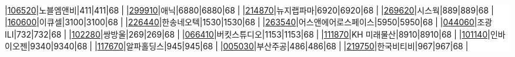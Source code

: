 |[106520](https://finance.daum.net/quotes/A106520)|노블엠앤비|411|411|68 |
|[299910](https://finance.daum.net/quotes/A299910)|애닉|6880|6880|68 |
|[214870](https://finance.daum.net/quotes/A214870)|뉴지랩파마|6920|6920|68 |
|[269620](https://finance.daum.net/quotes/A269620)|시스웍|889|889|68 |
|[160600](https://finance.daum.net/quotes/A160600)|이큐셀|3100|3100|68 |
|[226440](https://finance.daum.net/quotes/A226440)|한송네오텍|1530|1530|68 |
|[263540](https://finance.daum.net/quotes/A263540)|어스앤에어로스페이스|5950|5950|68 |
|[044060](https://finance.daum.net/quotes/A044060)|조광ILI|732|732|68 |
|[102280](https://finance.daum.net/quotes/A102280)|쌍방울|269|269|68 |
|[066410](https://finance.daum.net/quotes/A066410)|버킷스튜디오|1153|1153|68 |
|[111870](https://finance.daum.net/quotes/A111870)|KH 미래물산|8910|8910|68 |
|[101140](https://finance.daum.net/quotes/A101140)|인바이오젠|9340|9340|68 |
|[117670](https://finance.daum.net/quotes/A117670)|알파홀딩스|945|945|68 |
|[005030](https://finance.daum.net/quotes/A005030)|부산주공|486|486|68 |
|[219750](https://finance.daum.net/quotes/A219750)|한국비티비|967|967|68 |
